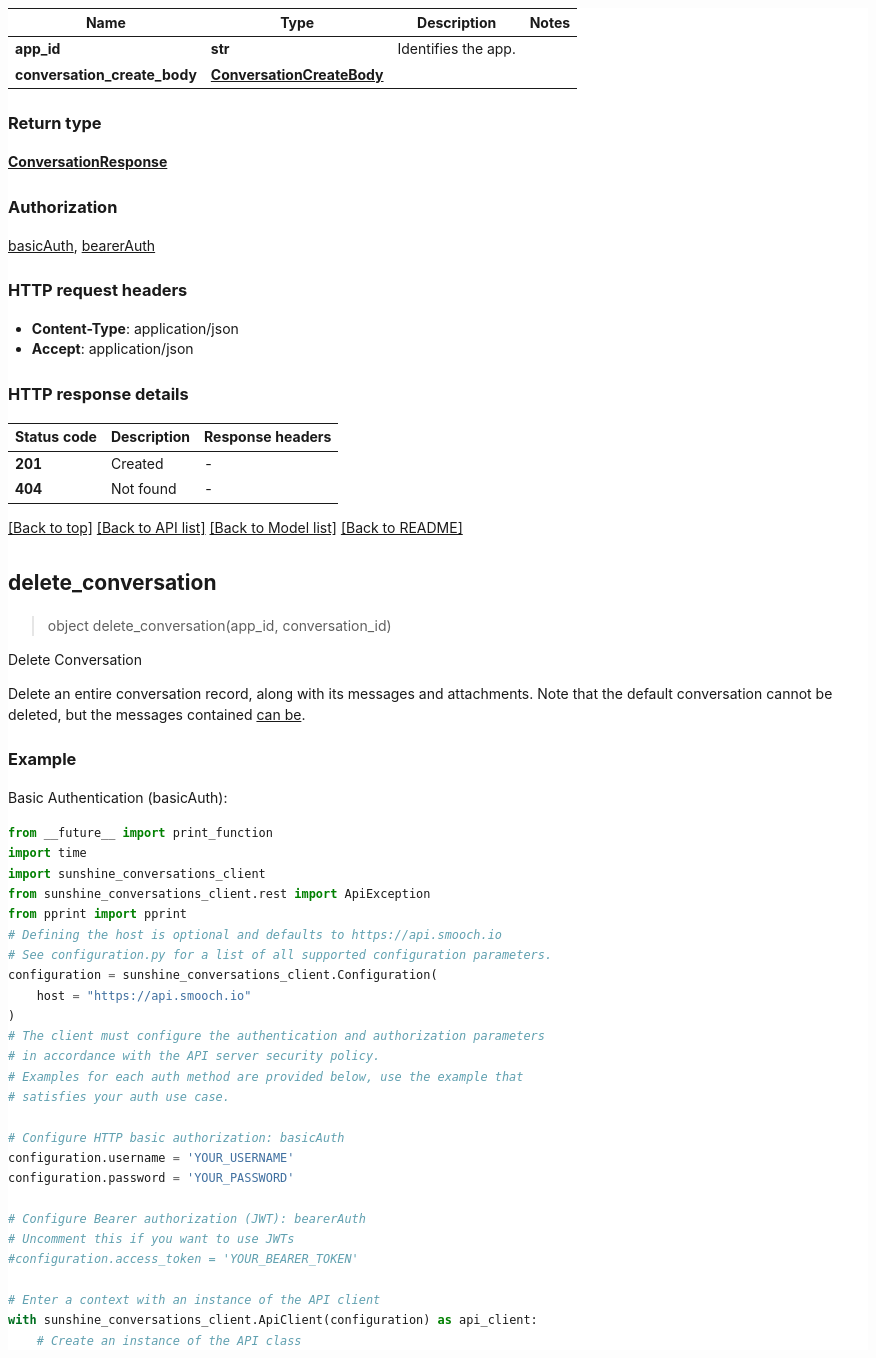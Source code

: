 Name | Type | Description  | Notes
------------- | ------------- | ------------- | -------------
 **app_id** | **str**| Identifies the app. | 
 **conversation_create_body** | [**ConversationCreateBody**](ConversationCreateBody.md)|  | 

### Return type

[**ConversationResponse**](ConversationResponse.md)

### Authorization

[basicAuth](../README.md#basicAuth), [bearerAuth](../README.md#bearerAuth)

### HTTP request headers

 - **Content-Type**: application/json
 - **Accept**: application/json

### HTTP response details
| Status code | Description | Response headers |
|-------------|-------------|------------------|
**201** | Created |  -  |
**404** | Not found |  -  |

[[Back to top]](#) [[Back to API list]](../README.md#documentation-for-api-endpoints) [[Back to Model list]](../README.md#documentation-for-models) [[Back to README]](../README.md)

## delete_conversation
> object delete_conversation(app_id, conversation_id)

Delete Conversation

Delete an entire conversation record, along with its messages and attachments. Note that the default conversation cannot be deleted, but the messages contained [can be](#operation/DeleteAllMessages).

### Example

Basic Authentication (basicAuth):
```python
from __future__ import print_function
import time
import sunshine_conversations_client
from sunshine_conversations_client.rest import ApiException
from pprint import pprint
# Defining the host is optional and defaults to https://api.smooch.io
# See configuration.py for a list of all supported configuration parameters.
configuration = sunshine_conversations_client.Configuration(
    host = "https://api.smooch.io"
)
# The client must configure the authentication and authorization parameters
# in accordance with the API server security policy.
# Examples for each auth method are provided below, use the example that
# satisfies your auth use case.

# Configure HTTP basic authorization: basicAuth
configuration.username = 'YOUR_USERNAME'
configuration.password = 'YOUR_PASSWORD'

# Configure Bearer authorization (JWT): bearerAuth
# Uncomment this if you want to use JWTs
#configuration.access_token = 'YOUR_BEARER_TOKEN'

# Enter a context with an instance of the API client
with sunshine_conversations_client.ApiClient(configuration) as api_client:
    # Create an instance of the API class
```